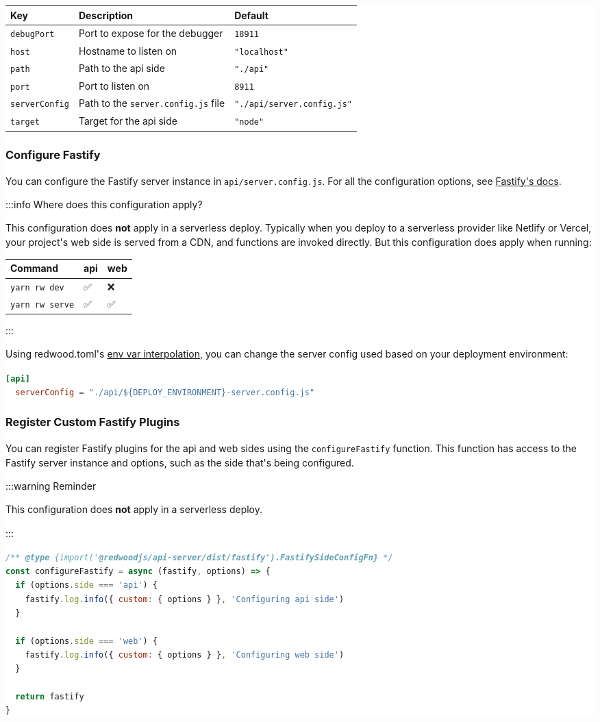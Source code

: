 | Key            | Description                         | Default                    |
| :------------- | :---------------------------------- | :------------------------- |
| `debugPort`    | Port to expose for the debugger     | `18911`                    |
| `host`         | Hostname to listen on               | `"localhost"`              |
| `path`         | Path to the api side                | `"./api"`                  |
| `port`         | Port to listen on                   | `8911`                     |
| `serverConfig` | Path to the `server.config.js` file | `"./api/server.config.js"` |
| `target`       | Target for the api side             | `"node"`                   |

### Configure Fastify

You can configure the Fastify server instance in `api/server.config.js`.
For all the configuration options, see [Fastify's docs](https://www.fastify.io/docs/latest/Reference/Server/#factory).

:::info Where does this configuration apply?

This configuration does **not** apply in a serverless deploy.
Typically when you deploy to a serverless provider like Netlify or Vercel, your project's web side is served from a CDN, and functions are invoked directly.
But this configuration does apply when running:

| Command         | api  | web  |
| :-------------- | :--- | :--- |
| `yarn rw dev`   | ✅    | ❌    |
| `yarn rw serve` | ✅    | ✅    |

:::

Using redwood.toml's [env var interpolation](#using-environment-variables-in-redwoodtoml), you can change the server config used based on your deployment environment:

```toml title="redwood.toml"
[api]
  serverConfig = "./api/${DEPLOY_ENVIRONMENT}-server.config.js"
```

### Register Custom Fastify Plugins

You can register Fastify plugins for the api and web sides using the `configureFastify` function.
This function has access to the Fastify server instance and options, such as the side that's being configured.

:::warning Reminder

This configuration does **not** apply in a serverless deploy.

:::

```js
/** @type {import('@redwoodjs/api-server/dist/fastify').FastifySideConfigFn} */
const configureFastify = async (fastify, options) => {
  if (options.side === 'api') {
    fastify.log.info({ custom: { options } }, 'Configuring api side')
  }

  if (options.side === 'web') {
    fastify.log.info({ custom: { options } }, 'Configuring web side')
  }

  return fastify
}
```
